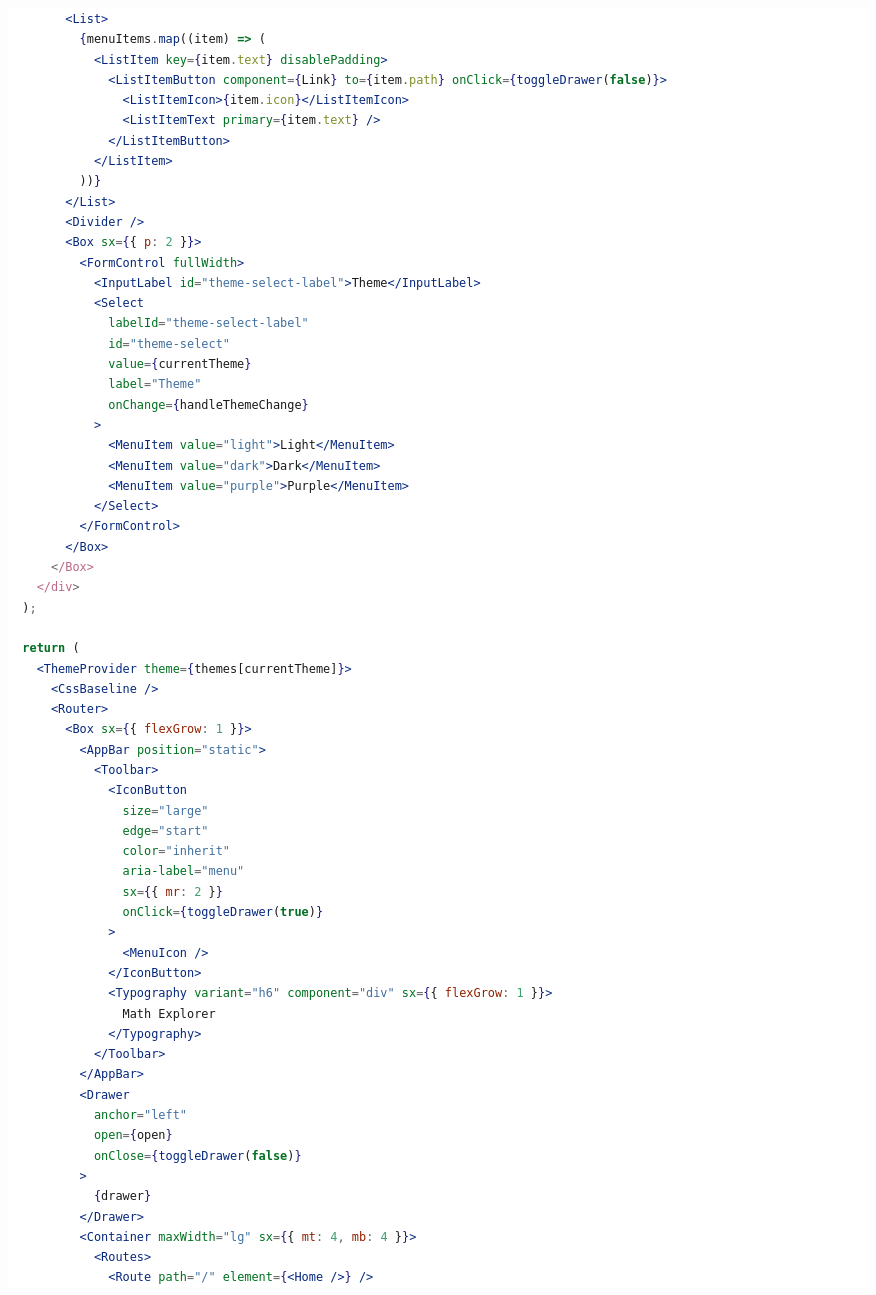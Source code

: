 ```jsx
        <List>
          {menuItems.map((item) => (
            <ListItem key={item.text} disablePadding>
              <ListItemButton component={Link} to={item.path} onClick={toggleDrawer(false)}>
                <ListItemIcon>{item.icon}</ListItemIcon>
                <ListItemText primary={item.text} />
              </ListItemButton>
            </ListItem>
          ))}
        </List>
        <Divider />
        <Box sx={{ p: 2 }}>
          <FormControl fullWidth>
            <InputLabel id="theme-select-label">Theme</InputLabel>
            <Select
              labelId="theme-select-label"
              id="theme-select"
              value={currentTheme}
              label="Theme"
              onChange={handleThemeChange}
            >
              <MenuItem value="light">Light</MenuItem>
              <MenuItem value="dark">Dark</MenuItem>
              <MenuItem value="purple">Purple</MenuItem>
            </Select>
          </FormControl>
        </Box>
      </Box>
    </div>
  );

  return (
    <ThemeProvider theme={themes[currentTheme]}>
      <CssBaseline />
      <Router>
        <Box sx={{ flexGrow: 1 }}>
          <AppBar position="static">
            <Toolbar>
              <IconButton
                size="large"
                edge="start"
                color="inherit"
                aria-label="menu"
                sx={{ mr: 2 }}
                onClick={toggleDrawer(true)}
              >
                <MenuIcon />
              </IconButton>
              <Typography variant="h6" component="div" sx={{ flexGrow: 1 }}>
                Math Explorer
              </Typography>
            </Toolbar>
          </AppBar>
          <Drawer
            anchor="left"
            open={open}
            onClose={toggleDrawer(false)}
          >
            {drawer}
          </Drawer>
          <Container maxWidth="lg" sx={{ mt: 4, mb: 4 }}>
            <Routes>
              <Route path="/" element={<Home />} />
```